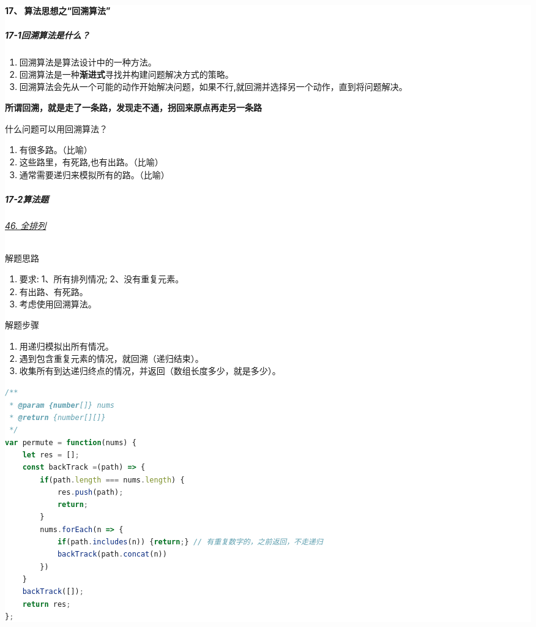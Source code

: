 #### 17、 算法思想之“回溯算法”

##### 17-1回溯算法是什么？

1. 回溯算法是算法设计中的一种方法。
2. 回溯算法是一种**渐进式**寻找并构建问题解决方式的策略。
3. 回溯算法会先从一个可能的动作开始解决问题，如果不行,就回溯并选择另一个动作，直到将问题解决。

**所谓回溯，就是走了一条路，发现走不通，拐回来原点再走另一条路**

什么问题可以用回溯算法？

1. 有很多路。（比喻）
2. 这些路里，有死路,也有出路。（比喻）
3. 通常需要递归来模拟所有的路。（比喻）

##### 17-2算法题

###### [46. 全排列](https://leetcode-cn.com/problems/permutations/)

解题思路

1. 要求: 1、所有排列情况; 2、没有重复元素。
2. 有出路、有死路。
3. 考虑使用回溯算法。

解题步骤

1. 用递归模拟出所有情况。
2. 遇到包含重复元素的情况，就回溯（递归结束）。
3. 收集所有到达递归终点的情况，并返回（数组长度多少，就是多少）。

```js
/**
 * @param {number[]} nums
 * @return {number[][]}
 */
var permute = function(nums) {
    let res = [];
    const backTrack =(path) => {
        if(path.length === nums.length) {
            res.push(path);
            return;
        }
        nums.forEach(n => {
            if(path.includes(n)) {return;} // 有重复数字的，之前返回，不走递归
            backTrack(path.concat(n))
        })
    }
    backTrack([]);
    return res;
};
```


